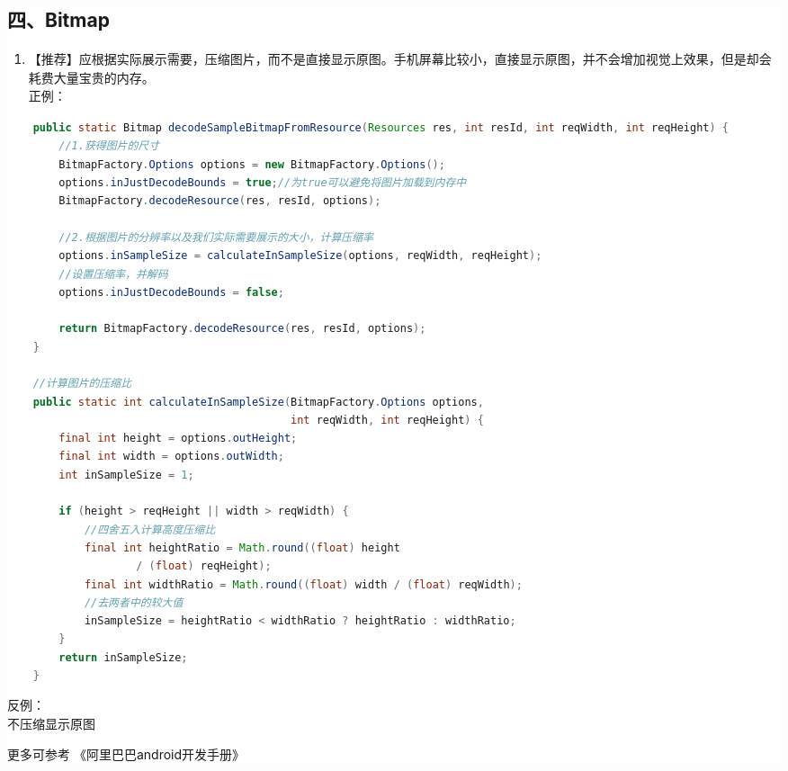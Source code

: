 ## 四、Bitmap 
1. 【推荐】应根据实际展示需要，压缩图片，而不是直接显示原图。手机屏幕比较小，直接显示原图，并不会增加视觉上效果，但是却会耗费大量宝贵的内存。  
正例：  
```java
    public static Bitmap decodeSampleBitmapFromResource(Resources res, int resId, int reqWidth, int reqHeight) {
        //1.获得图片的尺寸
        BitmapFactory.Options options = new BitmapFactory.Options();
        options.inJustDecodeBounds = true;//为true可以避免将图片加载到内存中
        BitmapFactory.decodeResource(res, resId, options);

        //2.根据图片的分辨率以及我们实际需要展示的大小，计算压缩率
        options.inSampleSize = calculateInSampleSize(options, reqWidth, reqHeight);
        //设置压缩率，并解码
        options.inJustDecodeBounds = false;

        return BitmapFactory.decodeResource(res, resId, options);
    }
    
    //计算图片的压缩比
    public static int calculateInSampleSize(BitmapFactory.Options options,
                                            int reqWidth, int reqHeight) {
        final int height = options.outHeight;
        final int width = options.outWidth;
        int inSampleSize = 1;

        if (height > reqHeight || width > reqWidth) {
            //四舍五入计算高度压缩比
            final int heightRatio = Math.round((float) height
                    / (float) reqHeight);
            final int widthRatio = Math.round((float) width / (float) reqWidth);
            //去两者中的较大值
            inSampleSize = heightRatio < widthRatio ? heightRatio : widthRatio;
        }
        return inSampleSize;
    }
```
反例：  
不压缩显示原图

更多可参考 《阿里巴巴android开发手册》
